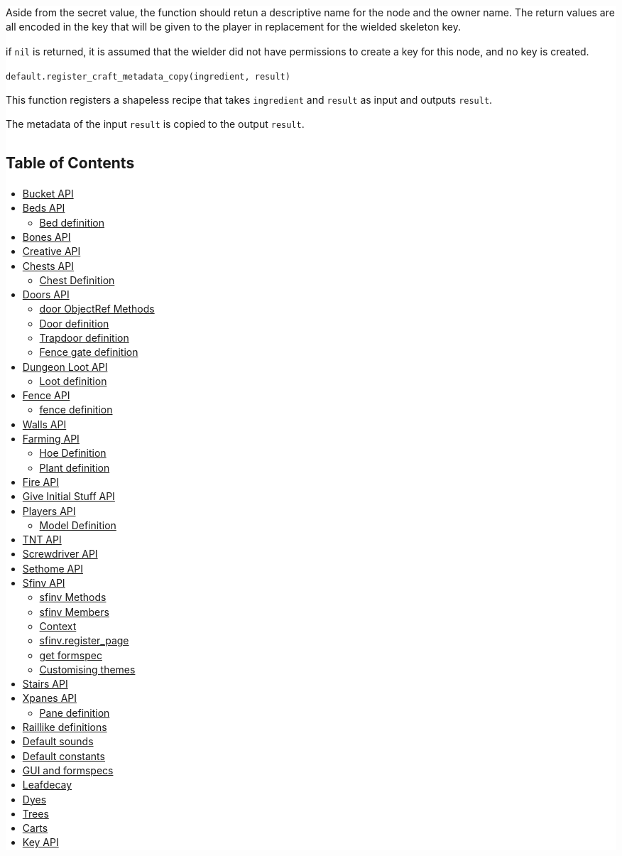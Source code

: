 Aside from the secret value, the function should retun a descriptive
name for the node and the owner name. The return values are all
encoded in the key that will be given to the player in replacement
for the wielded skeleton key.

if `nil` is returned, it is assumed that the wielder did not have
permissions to create a key for this node, and no key is created.

`default.register_craft_metadata_copy(ingredient, result)`

This function registers a shapeless recipe that takes `ingredient`
and `result` as input and outputs `result`.

The metadata of the input `result` is copied to the output `result`.

## Table of Contents

- [Bucket API](#bucket-api)
- [Beds API](#beds-api)
    - [Bed definition](#bed-definition)
- [Bones API](#bones-api)
- [Creative API](#creative-api)
- [Chests API](#chests-api)
    - [Chest Definition](#chest-definition)
- [Doors API](#doors-api)
    - [door ObjectRef Methods](#door-objectref-methods)
    - [Door definition](#door-definition)
    - [Trapdoor definition](#trapdoor-definition)
    - [Fence gate definition](#fence-gate-definition)
- [Dungeon Loot API](#dungeon-loot-api)
    - [Loot definition](#loot-definition)
- [Fence API](#fence-api)
    - [fence definition](#fence-definition)
- [Walls API](#walls-api)
- [Farming API](#farming-api)
    - [Hoe Definition](#hoe-definition)
    - [Plant definition](#plant-definition)
- [Fire API](#fire-api)
- [Give Initial Stuff API](#give-initial-stuff-api)
- [Players API](#players-api)
    - [Model Definition](#model-definition)
- [TNT API](#tnt-api)
- [Screwdriver API](#screwdriver-api)
- [Sethome API](#sethome-api)
- [Sfinv API](#sfinv-api)
    - [sfinv Methods](#sfinv-methods)
    - [sfinv Members](#sfinv-members)
    - [Context](#context)
    - [sfinv.register_page](#sfinvregister_page)
    - [get formspec](#get-formspec)
    - [Customising themes](#customising-themes)
- [Stairs API](#stairs-api)
- [Xpanes API](#xpanes-api)
    - [Pane definition](#pane-definition)
- [Raillike definitions](#raillike-definitions)
- [Default sounds](#default-sounds)
- [Default constants](#default-constants)
- [GUI and formspecs](#gui-and-formspecs)
- [Leafdecay](#leafdecay)
- [Dyes](#dyes)
- [Trees](#trees)
- [Carts](#carts)
- [Key API](#key-api)

